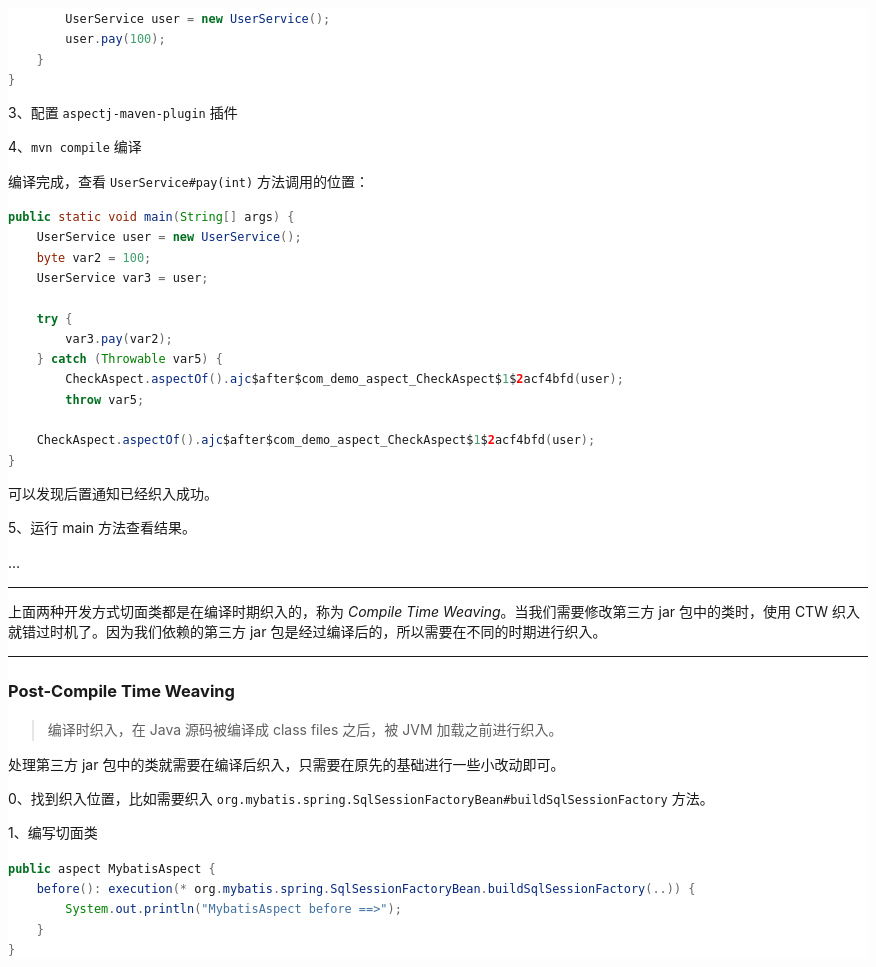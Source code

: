```java
        UserService user = new UserService();
        user.pay(100);
    }
}
```

3、配置 `aspectj-maven-plugin` 插件

4、`mvn compile` 编译

编译完成，查看 `UserService#pay(int)` 方法调用的位置：

```java
public static void main(String[] args) {
    UserService user = new UserService();
    byte var2 = 100;
    UserService var3 = user;

    try {
        var3.pay(var2);
    } catch (Throwable var5) {
        CheckAspect.aspectOf().ajc$after$com_demo_aspect_CheckAspect$1$2acf4bfd(user);
        throw var5;
    
    CheckAspect.aspectOf().ajc$after$com_demo_aspect_CheckAspect$1$2acf4bfd(user);
}
```

可以发现后置通知已经织入成功。

5、运行 main 方法查看结果。

…

---

上面两种开发方式切面类都是在编译时期织入的，称为 *Compile Time Weaving*。当我们需要修改第三方 jar 包中的类时，使用 CTW 织入就错过时机了。因为我们依赖的第三方 jar 包是经过编译后的，所以需要在不同的时期进行织入。

---

### Post-Compile Time Weaving

> 编译时织入，在 Java 源码被编译成 class files 之后，被 JVM 加载之前进行织入。

处理第三方 jar 包中的类就需要在编译后织入，只需要在原先的基础进行一些小改动即可。

0、找到织入位置，比如需要织入 `org.mybatis.spring.SqlSessionFactoryBean#buildSqlSessionFactory` 方法。

1、编写切面类

```java
public aspect MybatisAspect {
    before(): execution(* org.mybatis.spring.SqlSessionFactoryBean.buildSqlSessionFactory(..)) {
        System.out.println("MybatisAspect before ==>");
    }
}
```
